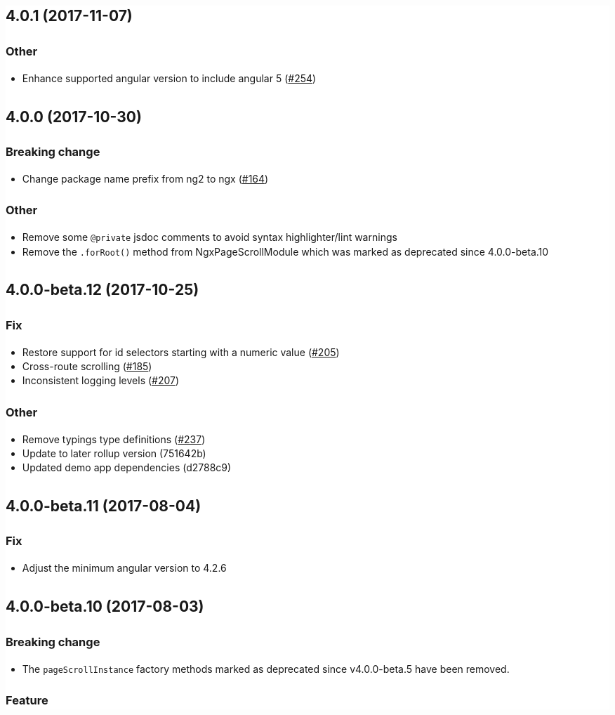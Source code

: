 ## 4.0.1 (2017-11-07)

### Other

- Enhance supported angular version to include angular 5 ([#254](https://github.com/Nolanus/ngx-page-scroll/issues/254))

## 4.0.0 (2017-10-30)

### Breaking change

- Change package name prefix from ng2 to ngx ([#164](https://github.com/Nolanus/ngx-page-scroll/issues/164))

### Other

- Remove some `@private` jsdoc comments to avoid syntax highlighter/lint warnings
- Remove the `.forRoot()` method from NgxPageScrollModule which was marked as deprecated since 4.0.0-beta.10

## 4.0.0-beta.12 (2017-10-25)

### Fix

- Restore support for id selectors starting with a numeric value ([#205](https://github.com/Nolanus/ngx-page-scroll/issues/205))
- Cross-route scrolling ([#185](https://github.com/Nolanus/ngx-page-scroll/issues/185))
- Inconsistent logging levels ([#207](https://github.com/Nolanus/ngx-page-scroll/issues/207))

### Other

- Remove typings type definitions ([#237](https://github.com/Nolanus/ngx-page-scroll/issues/237))
- Update to later rollup version (751642b)
- Updated demo app dependencies (d2788c9)

## 4.0.0-beta.11 (2017-08-04)

### Fix

- Adjust the minimum angular version to 4.2.6

## 4.0.0-beta.10 (2017-08-03)

### Breaking change

- The `pageScrollInstance` factory methods marked as deprecated since v4.0.0-beta.5 have been removed.

### Feature
